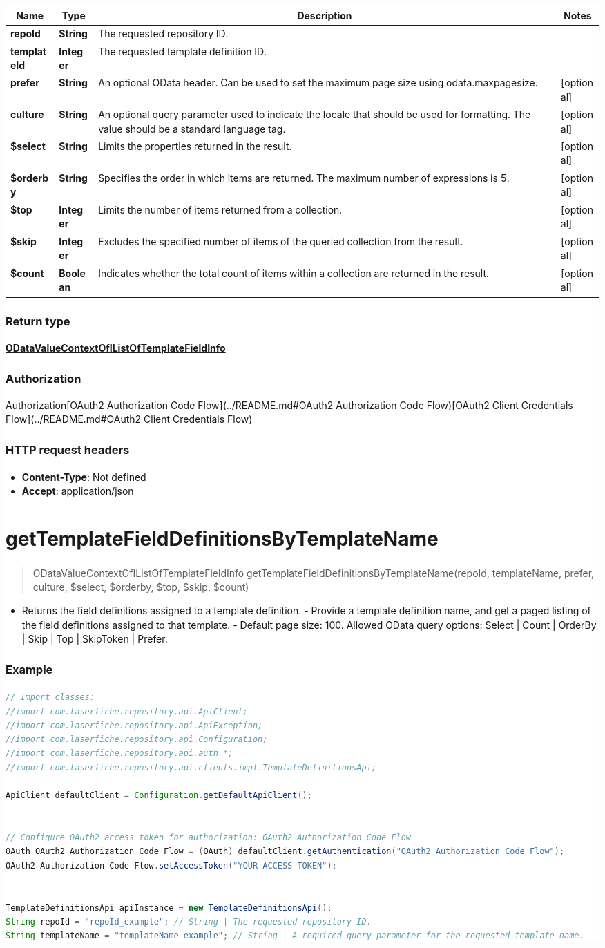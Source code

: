 Name | Type | Description  | Notes
------------- | ------------- | ------------- | -------------
 **repoId** | **String**| The requested repository ID. |
 **templateId** | **Integer**| The requested template definition ID. |
 **prefer** | **String**| An optional OData header. Can be used to set the maximum page size using odata.maxpagesize. | [optional]
 **culture** | **String**| An optional query parameter used to indicate the locale that should be used for formatting.             The value should be a standard language tag. | [optional]
 **$select** | **String**| Limits the properties returned in the result. | [optional]
 **$orderby** | **String**| Specifies the order in which items are returned. The maximum number of expressions is 5. | [optional]
 **$top** | **Integer**| Limits the number of items returned from a collection. | [optional]
 **$skip** | **Integer**| Excludes the specified number of items of the queried collection from the result. | [optional]
 **$count** | **Boolean**| Indicates whether the total count of items within a collection are returned in the result. | [optional]

### Return type

[**ODataValueContextOfIListOfTemplateFieldInfo**](ODataValueContextOfIListOfTemplateFieldInfo.md)

### Authorization

[Authorization](../README.md#Authorization)[OAuth2 Authorization Code Flow](../README.md#OAuth2 Authorization Code Flow)[OAuth2 Client Credentials Flow](../README.md#OAuth2 Client Credentials Flow)

### HTTP request headers

 - **Content-Type**: Not defined
 - **Accept**: application/json

<a name="getTemplateFieldDefinitionsByTemplateName"></a>
# **getTemplateFieldDefinitionsByTemplateName**
> ODataValueContextOfIListOfTemplateFieldInfo getTemplateFieldDefinitionsByTemplateName(repoId, templateName, prefer, culture, $select, $orderby, $top, $skip, $count)



- Returns the field definitions assigned to a template definition. - Provide a template definition name, and get a paged listing of the field definitions assigned to that template.  - Default page size: 100. Allowed OData query options: Select | Count | OrderBy | Skip | Top | SkipToken | Prefer.

### Example
```java
// Import classes:
//import com.laserfiche.repository.api.ApiClient;
//import com.laserfiche.repository.api.ApiException;
//import com.laserfiche.repository.api.Configuration;
//import com.laserfiche.repository.api.auth.*;
//import com.laserfiche.repository.api.clients.impl.TemplateDefinitionsApi;

ApiClient defaultClient = Configuration.getDefaultApiClient();


// Configure OAuth2 access token for authorization: OAuth2 Authorization Code Flow
OAuth OAuth2 Authorization Code Flow = (OAuth) defaultClient.getAuthentication("OAuth2 Authorization Code Flow");
OAuth2 Authorization Code Flow.setAccessToken("YOUR ACCESS TOKEN");


TemplateDefinitionsApi apiInstance = new TemplateDefinitionsApi();
String repoId = "repoId_example"; // String | The requested repository ID.
String templateName = "templateName_example"; // String | A required query parameter for the requested template name.
```